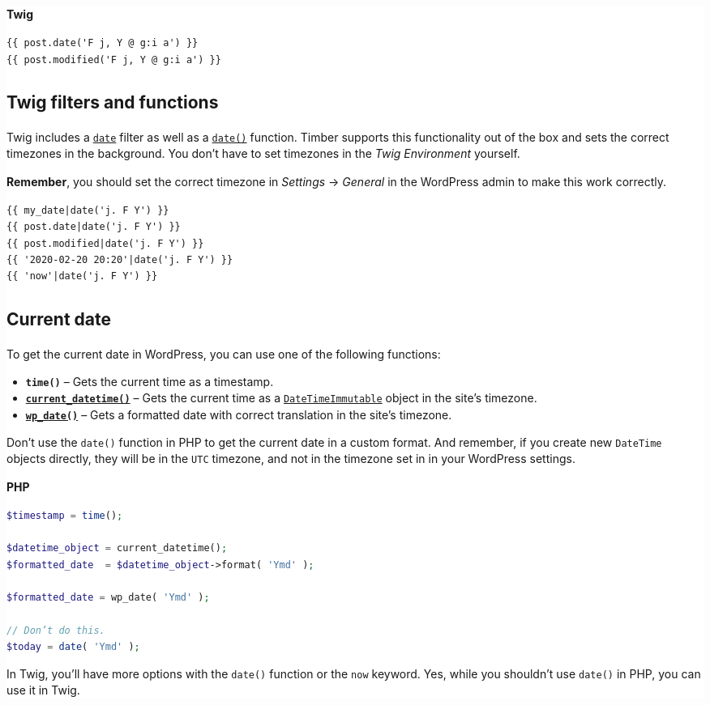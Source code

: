 **Twig**

```twig
{{ post.date('F j, Y @ g:i a') }}
{{ post.modified('F j, Y @ g:i a') }}
```

## Twig filters and functions

Twig includes a [`date`](https://twig.symfony.com/doc/3.x/filters/date.html) filter as well as a [`date()`](https://twig.symfony.com/doc/2.x/functions/date.html) function. Timber supports this functionality out of the box and sets the correct timezones in the background. You don’t have to set timezones in the *Twig Environment* yourself.

**Remember**, you should set the correct timezone in *Settings* &rarr; *General* in the WordPress admin to make this work correctly.

```twig
{{ my_date|date('j. F Y') }}
{{ post.date|date('j. F Y') }}
{{ post.modified|date('j. F Y') }}
{{ '2020-02-20 20:20'|date('j. F Y') }}
{{ 'now'|date('j. F Y') }}
```

## Current date

To get the current date in WordPress, you can use one of the following functions:

- **`time()`** – Gets the current time as a timestamp.
- [**`current_datetime()`**](https://developer.wordpress.org/reference/functions/current_datetime/) – Gets the current time as a [`DateTimeImmutable`](https://www.php.net/manual/en/class.datetimeimmutable.php) object in the site’s timezone.
- [**`wp_date()`**](https://developer.wordpress.org/reference/functions/wp_date/) – Gets a formatted date with correct translation in the site’s timezone.

Don’t use the `date()` function in PHP to get the current date in a custom format. And remember, if you create new `DateTime` objects directly, they will be in the `UTC` timezone, and not in the timezone set in in your WordPress settings.

**PHP**

```php
$timestamp = time();

$datetime_object = current_datetime();
$formatted_date  = $datetime_object->format( 'Ymd' );

$formatted_date = wp_date( 'Ymd' );

// Don’t do this.
$today = date( 'Ymd' );
```

In Twig, you’ll have more options with the `date()` function or the `now` keyword. Yes, while you shouldn’t use `date()` in PHP, you can use it in Twig.
